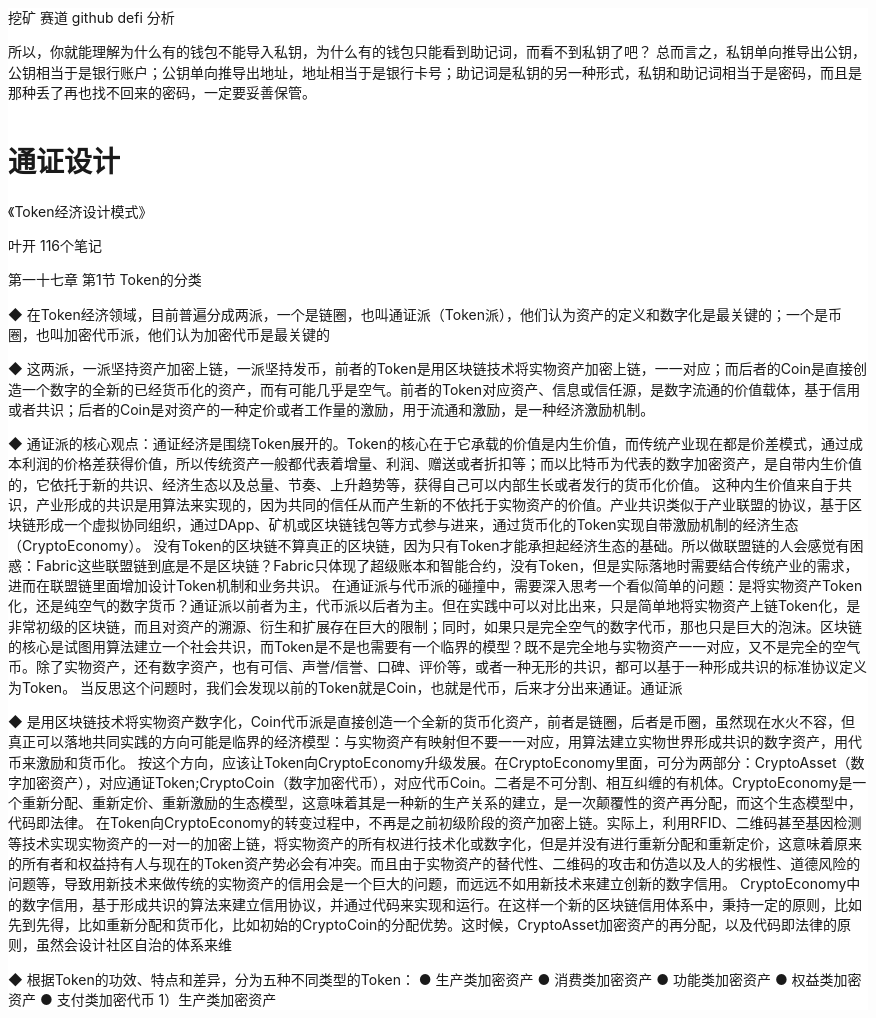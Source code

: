 挖矿
赛道
github
defi
分析


所以，你就能理解为什么有的钱包不能导入私钥，为什么有的钱包只能看到助记词，而看不到私钥了吧？ 总而言之，私钥单向推导出公钥，公钥相当于是银行账户；公钥单向推导出地址，地址相当于是银行卡号；助记词是私钥的另一种形式，私钥和助记词相当于是密码，而且是那种丢了再也找不回来的密码，一定要妥善保管。



# 通证设计

《Token经济设计模式》

叶开
116个笔记

第一十七章 第1节 Token的分类

◆ 在Token经济领域，目前普遍分成两派，一个是链圈，也叫通证派（Token派），他们认为资产的定义和数字化是最关键的；一个是币圈，也叫加密代币派，他们认为加密代币是最关键的

◆ 这两派，一派坚持资产加密上链，一派坚持发币，前者的Token是用区块链技术将实物资产加密上链，一一对应；而后者的Coin是直接创造一个数字的全新的已经货币化的资产，而有可能几乎是空气。前者的Token对应资产、信息或信任源，是数字流通的价值载体，基于信用或者共识；后者的Coin是对资产的一种定价或者工作量的激励，用于流通和激励，是一种经济激励机制。


◆ 通证派的核心观点：通证经济是围绕Token展开的。Token的核心在于它承载的价值是内生价值，而传统产业现在都是价差模式，通过成本利润的价格差获得价值，所以传统资产一般都代表着增量、利润、赠送或者折扣等；而以比特币为代表的数字加密资产，是自带内生价值的，它依托于新的共识、经济生态以及总量、节奏、上升趋势等，获得自己可以内部生长或者发行的货币化价值。
这种内生价值来自于共识，产业形成的共识是用算法来实现的，因为共同的信任从而产生新的不依托于实物资产的价值。产业共识类似于产业联盟的协议，基于区块链形成一个虚拟协同组织，通过DApp、矿机或区块链钱包等方式参与进来，通过货币化的Token实现自带激励机制的经济生态（CryptoEconomy）。
没有Token的区块链不算真正的区块链，因为只有Token才能承担起经济生态的基础。所以做联盟链的人会感觉有困惑：Fabric这些联盟链到底是不是区块链？Fabric只体现了超级账本和智能合约，没有Token，但是实际落地时需要结合传统产业的需求，进而在联盟链里面增加设计Token机制和业务共识。
在通证派与代币派的碰撞中，需要深入思考一个看似简单的问题：是将实物资产Token化，还是纯空气的数字货币？通证派以前者为主，代币派以后者为主。但在实践中可以对比出来，只是简单地将实物资产上链Token化，是非常初级的区块链，而且对资产的溯源、衍生和扩展存在巨大的限制；同时，如果只是完全空气的数字代币，那也只是巨大的泡沫。区块链的核心是试图用算法建立一个社会共识，而Token是不是也需要有一个临界的模型？既不是完全地与实物资产一一对应，又不是完全的空气币。除了实物资产，还有数字资产，也有可信、声誉/信誉、口碑、评价等，或者一种无形的共识，都可以基于一种形成共识的标准协议定义为Token。
当反思这个问题时，我们会发现以前的Token就是Coin，也就是代币，后来才分出来通证。通证派

◆ 是用区块链技术将实物资产数字化，Coin代币派是直接创造一个全新的货币化资产，前者是链圈，后者是币圈，虽然现在水火不容，但真正可以落地共同实践的方向可能是临界的经济模型：与实物资产有映射但不要一一对应，用算法建立实物世界形成共识的数字资产，用代币来激励和货币化。
按这个方向，应该让Token向CryptoEconomy升级发展。在CryptoEconomy里面，可分为两部分：CryptoAsset（数字加密资产），对应通证Token;CryptoCoin（数字加密代币），对应代币Coin。二者是不可分割、相互纠缠的有机体。CryptoEconomy是一个重新分配、重新定价、重新激励的生态模型，这意味着其是一种新的生产关系的建立，是一次颠覆性的资产再分配，而这个生态模型中，代码即法律。
在Token向CryptoEconomy的转变过程中，不再是之前初级阶段的资产加密上链。实际上，利用RFID、二维码甚至基因检测等技术实现实物资产的一对一的加密上链，将实物资产的所有权进行技术化或数字化，但是并没有进行重新分配和重新定价，这意味着原来的所有者和权益持有人与现在的Token资产势必会有冲突。而且由于实物资产的替代性、二维码的攻击和仿造以及人的劣根性、道德风险的问题等，导致用新技术来做传统的实物资产的信用会是一个巨大的问题，而远远不如用新技术来建立创新的数字信用。
CryptoEconomy中的数字信用，基于形成共识的算法来建立信用协议，并通过代码来实现和运行。在这样一个新的区块链信用体系中，秉持一定的原则，比如先到先得，比如重新分配和货币化，比如初始的CryptoCoin的分配优势。这时候，CryptoAsset加密资产的再分配，以及代码即法律的原则，虽然会设计社区自治的体系来维

◆ 根据Token的功效、特点和差异，分为五种不同类型的Token：
● 生产类加密资产
● 消费类加密资产
● 功能类加密资产
● 权益类加密资产
● 支付类加密代币
1）生产类加密资产
